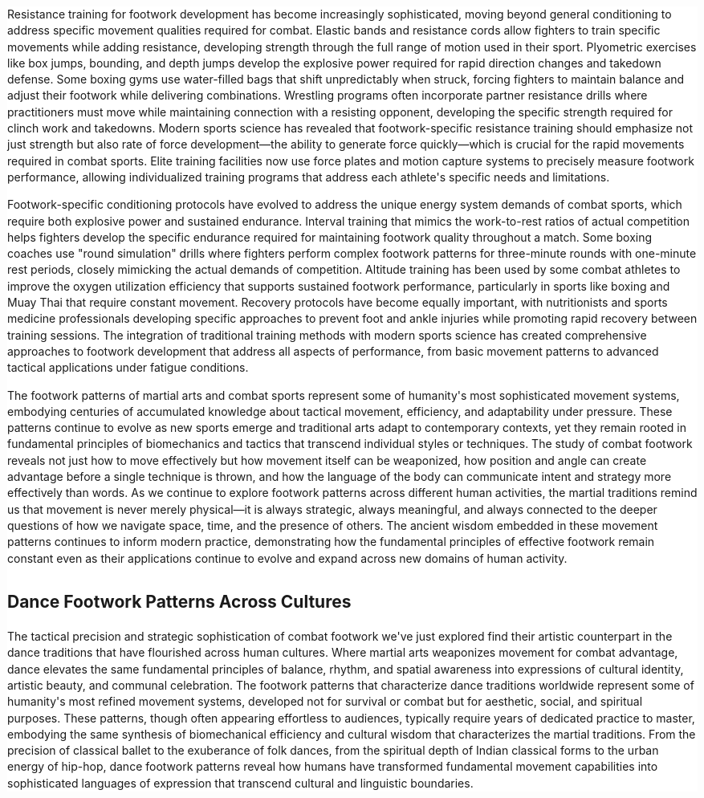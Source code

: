 Resistance training for footwork development has become increasingly sophisticated, moving beyond general conditioning to address specific movement qualities required for combat. Elastic bands and resistance cords allow fighters to train specific movements while adding resistance, developing strength through the full range of motion used in their sport. Plyometric exercises like box jumps, bounding, and depth jumps develop the explosive power required for rapid direction changes and takedown defense. Some boxing gyms use water-filled bags that shift unpredictably when struck, forcing fighters to maintain balance and adjust their footwork while delivering combinations. Wrestling programs often incorporate partner resistance drills where practitioners must move while maintaining connection with a resisting opponent, developing the specific strength required for clinch work and takedowns. Modern sports science has revealed that footwork-specific resistance training should emphasize not just strength but also rate of force development—the ability to generate force quickly—which is crucial for the rapid movements required in combat sports. Elite training facilities now use force plates and motion capture systems to precisely measure footwork performance, allowing individualized training programs that address each athlete's specific needs and limitations.

Footwork-specific conditioning protocols have evolved to address the unique energy system demands of combat sports, which require both explosive power and sustained endurance. Interval training that mimics the work-to-rest ratios of actual competition helps fighters develop the specific endurance required for maintaining footwork quality throughout a match. Some boxing coaches use "round simulation" drills where fighters perform complex footwork patterns for three-minute rounds with one-minute rest periods, closely mimicking the actual demands of competition. Altitude training has been used by some combat athletes to improve the oxygen utilization efficiency that supports sustained footwork performance, particularly in sports like boxing and Muay Thai that require constant movement. Recovery protocols have become equally important, with nutritionists and sports medicine professionals developing specific approaches to prevent foot and ankle injuries while promoting rapid recovery between training sessions. The integration of traditional training methods with modern sports science has created comprehensive approaches to footwork development that address all aspects of performance, from basic movement patterns to advanced tactical applications under fatigue conditions.

The footwork patterns of martial arts and combat sports represent some of humanity's most sophisticated movement systems, embodying centuries of accumulated knowledge about tactical movement, efficiency, and adaptability under pressure. These patterns continue to evolve as new sports emerge and traditional arts adapt to contemporary contexts, yet they remain rooted in fundamental principles of biomechanics and tactics that transcend individual styles or techniques. The study of combat footwork reveals not just how to move effectively but how movement itself can be weaponized, how position and angle can create advantage before a single technique is thrown, and how the language of the body can communicate intent and strategy more effectively than words. As we continue to explore footwork patterns across different human activities, the martial traditions remind us that movement is never merely physical—it is always strategic, always meaningful, and always connected to the deeper questions of how we navigate space, time, and the presence of others. The ancient wisdom embedded in these movement patterns continues to inform modern practice, demonstrating how the fundamental principles of effective footwork remain constant even as their applications continue to evolve and expand across new domains of human activity.

## Dance Footwork Patterns Across Cultures

The tactical precision and strategic sophistication of combat footwork we've just explored find their artistic counterpart in the dance traditions that have flourished across human cultures. Where martial arts weaponizes movement for combat advantage, dance elevates the same fundamental principles of balance, rhythm, and spatial awareness into expressions of cultural identity, artistic beauty, and communal celebration. The footwork patterns that characterize dance traditions worldwide represent some of humanity's most refined movement systems, developed not for survival or combat but for aesthetic, social, and spiritual purposes. These patterns, though often appearing effortless to audiences, typically require years of dedicated practice to master, embodying the same synthesis of biomechanical efficiency and cultural wisdom that characterizes the martial traditions. From the precision of classical ballet to the exuberance of folk dances, from the spiritual depth of Indian classical forms to the urban energy of hip-hop, dance footwork patterns reveal how humans have transformed fundamental movement capabilities into sophisticated languages of expression that transcend cultural and linguistic boundaries.
